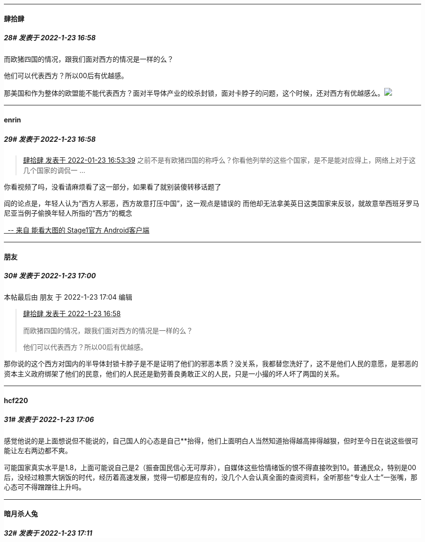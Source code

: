 *****

####  肆拾肆  
##### 28#       发表于 2022-1-23 16:58

而欧猪四国的情况，跟我们面对西方的情况是一样的么？

他们可以代表西方？所以00后有优越感。

那美国和作为整体的欧盟能不能代表西方？面对半导体产业的绞杀封锁，面对卡脖子的问题，这个时候，还对西方有优越感么。<img src="https://static.saraba1st.com/image/smiley/face2017/048.png" referrerpolicy="no-referrer">

*****

####  enrin  
##### 29#       发表于 2022-1-23 16:58

<blockquote><a href="httphttps://bbs.saraba1st.com/2b/forum.php?mod=redirect&amp;goto=findpost&amp;pid=54402192&amp;ptid=2048897" target="_blank">肆拾肆 发表于 2022-01-23 16:53:39</a>
之前不是有欧猪四国的称呼么？你看他列举的这些个国家，是不是能对应得上，网络上对于这几个国家的调侃一 ...</blockquote>你看视频了吗，没看请麻烦看了这一部分，如果看了就别装傻转移话题了

阎的论点是，年轻人认为“西方人邪恶，西方故意打压中国”，这一观点是错误的
而他却无法拿美英日这类国家来反驳，就故意举西班牙罗马尼亚当例子偷换年轻人所指的“西方”的概念

[  -- 来自 能看大图的 Stage1官方 Android客户端](https://www.coolapk.com/apk/140634)

*****

####  朋友  
##### 30#       发表于 2022-1-23 17:00

 本帖最后由 朋友 于 2022-1-23 17:04 编辑 
<blockquote><a href="httphttps://bbs.saraba1st.com/2b/forum.php?mod=redirect&amp;goto=findpost&amp;pid=54402253&amp;ptid=2048897" target="_blank">肆拾肆 发表于 2022-1-23 16:58</a>

而欧猪四国的情况，跟我们面对西方的情况是一样的么？

他们可以代表西方？所以00后有优越感。</blockquote>
那你说的这个西方对国内的半导体封锁卡脖子是不是证明了他们的邪恶本质？没关系，我都替您洗好了，这不是他们人民的意愿，是邪恶的资本主义政府绑架了他们的民意，他们的人民还是勤劳善良勇敢正义的人民，只是一小撮的坏人坏了两国的关系。



*****

####  hcf220  
##### 31#       发表于 2022-1-23 17:06

感觉他说的是上面想说但不能说的，自己国人的心态是自己**抬得，他们上面明白人当然知道抬得越高摔得越狠，但时至今日在说这些很可能让左右两边都不爽。

可能国家真实水平是1.8，上面可能说自己是2（振奋国民信心无可厚非），自媒体这些恰情绪饭的恨不得直接吹到10。普通民众，特别是00后，没经过粮票大锅饭的时代，经历着高速发展，觉得一切都是应有的，没几个人会认真全面的查阅资料，全听那些“专业人士”一张嘴，那心态可不得蹭蹭往上升吗。

*****

####  暗月杀人兔  
##### 32#       发表于 2022-1-23 17:11
